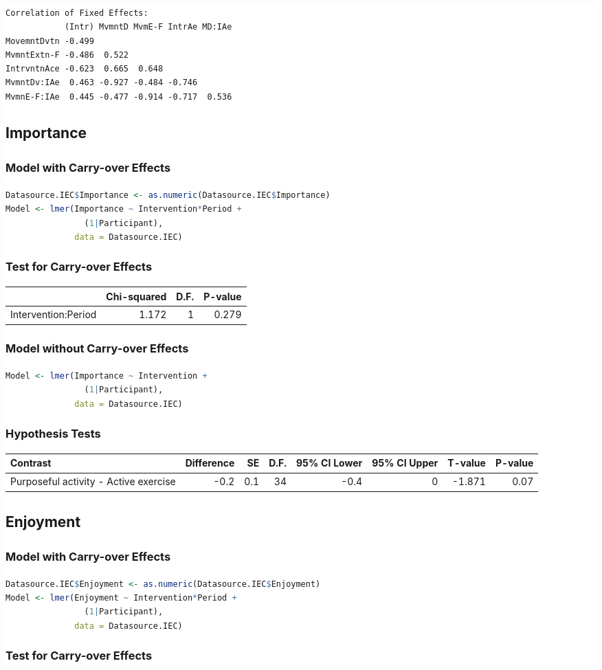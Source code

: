 
    Correlation of Fixed Effects:
                (Intr) MvmntD MvmE-F IntrAe MD:IAe
    MovemntDvtn -0.499                            
    MvmntExtn-F -0.486  0.522                     
    IntrvntnAce -0.623  0.665  0.648              
    MvmntDv:IAe  0.463 -0.927 -0.484 -0.746       
    MvmnE-F:IAe  0.445 -0.477 -0.914 -0.717  0.536

## Importance

### Model with Carry-over Effects

``` r
Datasource.IEC$Importance <- as.numeric(Datasource.IEC$Importance)
Model <- lmer(Importance ~ Intervention*Period +
                (1|Participant),
              data = Datasource.IEC)
```

### Test for Carry-over Effects

|                     | Chi-squared | D.F. | P-value |
|:--------------------|------------:|-----:|--------:|
| Intervention:Period |       1.172 |    1 |   0.279 |

### Model without Carry-over Effects

``` r
Model <- lmer(Importance ~ Intervention +
                (1|Participant),
              data = Datasource.IEC)
```

### Hypothesis Tests

| Contrast                              | Difference |  SE | D.F. | 95% CI Lower | 95% CI Upper | T-value | P-value |
|:--------------------------------------|-----------:|----:|-----:|-------------:|-------------:|--------:|--------:|
| Purposeful activity - Active exercise |       -0.2 | 0.1 |   34 |         -0.4 |            0 |  -1.871 |    0.07 |

## Enjoyment

### Model with Carry-over Effects

``` r
Datasource.IEC$Enjoyment <- as.numeric(Datasource.IEC$Enjoyment)
Model <- lmer(Enjoyment ~ Intervention*Period +
                (1|Participant),
              data = Datasource.IEC)
```

### Test for Carry-over Effects
